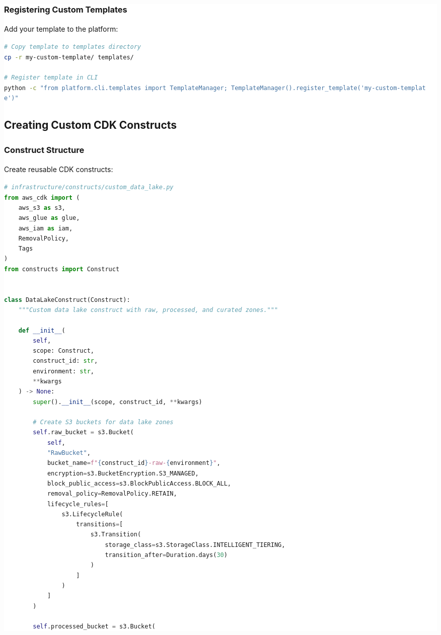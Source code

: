 ### Registering Custom Templates

Add your template to the platform:

```bash
# Copy template to templates directory
cp -r my-custom-template/ templates/

# Register template in CLI
python -c "from platform.cli.templates import TemplateManager; TemplateManager().register_template('my-custom-template')"
```

## Creating Custom CDK Constructs

### Construct Structure

Create reusable CDK constructs:

```python
# infrastructure/constructs/custom_data_lake.py
from aws_cdk import (
    aws_s3 as s3,
    aws_glue as glue,
    aws_iam as iam,
    RemovalPolicy,
    Tags
)
from constructs import Construct


class DataLakeConstruct(Construct):
    """Custom data lake construct with raw, processed, and curated zones."""
    
    def __init__(
        self,
        scope: Construct,
        construct_id: str,
        environment: str,
        **kwargs
    ) -> None:
        super().__init__(scope, construct_id, **kwargs)
        
        # Create S3 buckets for data lake zones
        self.raw_bucket = s3.Bucket(
            self,
            "RawBucket",
            bucket_name=f"{construct_id}-raw-{environment}",
            encryption=s3.BucketEncryption.S3_MANAGED,
            block_public_access=s3.BlockPublicAccess.BLOCK_ALL,
            removal_policy=RemovalPolicy.RETAIN,
            lifecycle_rules=[
                s3.LifecycleRule(
                    transitions=[
                        s3.Transition(
                            storage_class=s3.StorageClass.INTELLIGENT_TIERING,
                            transition_after=Duration.days(30)
                        )
                    ]
                )
            ]
        )
        
        self.processed_bucket = s3.Bucket(
```